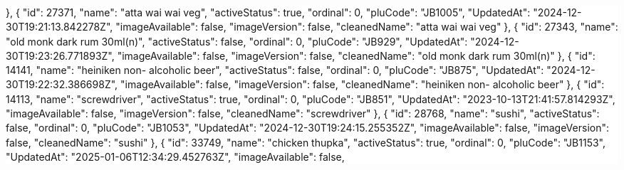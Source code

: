 },
{
"id": 27371,
"name": "atta wai wai veg",
"activeStatus": true,
"ordinal": 0,
"pluCode": "JB1005",
"UpdatedAt": "2024-12-30T19:21:13.842278Z",
"imageAvailable": false,
"imageVersion": false,
"cleanedName": "atta wai wai veg"
},
{
"id": 27343,
"name": "old monk dark rum 30ml(n)",
"activeStatus": false,
"ordinal": 0,
"pluCode": "JB929",
"UpdatedAt": "2024-12-30T19:23:26.771893Z",
"imageAvailable": false,
"imageVersion": false,
"cleanedName": "old monk dark rum 30ml(n)"
},
{
"id": 14141,
"name": "heiniken non- alcoholic beer",
"activeStatus": false,
"ordinal": 0,
"pluCode": "JB875",
"UpdatedAt": "2024-12-30T19:22:32.386698Z",
"imageAvailable": false,
"imageVersion": false,
"cleanedName": "heiniken non- alcoholic beer"
},
{
"id": 14113,
"name": "screwdriver",
"activeStatus": true,
"ordinal": 0,
"pluCode": "JB851",
"UpdatedAt": "2023-10-13T21:41:57.814293Z",
"imageAvailable": false,
"imageVersion": false,
"cleanedName": "screwdriver"
},
{
"id": 28768,
"name": "sushi",
"activeStatus": false,
"ordinal": 0,
"pluCode": "JB1053",
"UpdatedAt": "2024-12-30T19:24:15.255352Z",
"imageAvailable": false,
"imageVersion": false,
"cleanedName": "sushi"
},
{
"id": 33749,
"name": "chicken thupka",
"activeStatus": true,
"ordinal": 0,
"pluCode": "JB1153",
"UpdatedAt": "2025-01-06T12:34:29.452763Z",
"imageAvailable": false,